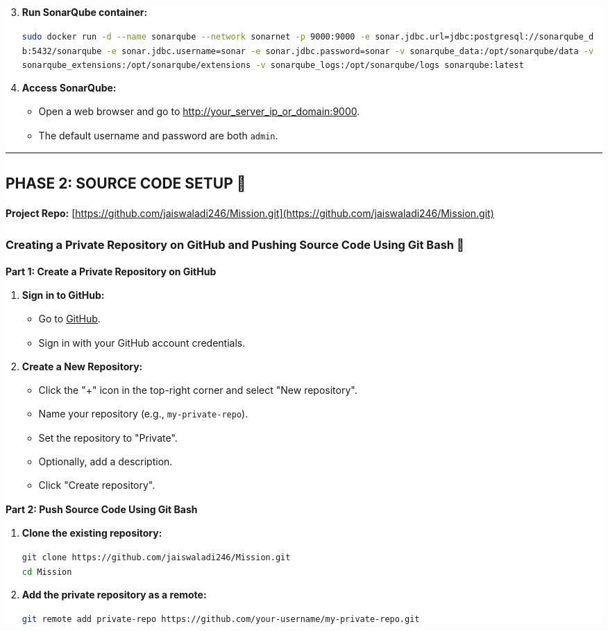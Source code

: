 3. **Run SonarQube container:**
    
    ```sh
    sudo docker run -d --name sonarqube --network sonarnet -p 9000:9000 -e sonar.jdbc.url=jdbc:postgresql://sonarqube_db:5432/sonarqube -e sonar.jdbc.username=sonar -e sonar.jdbc.password=sonar -v sonarqube_data:/opt/sonarqube/data -v sonarqube_extensions:/opt/sonarqube/extensions -v sonarqube_logs:/opt/sonarqube/logs sonarqube:latest
    ```
    
4. **Access SonarQube:**
    
    * Open a web browser and go to [http://your\_server\_ip\_or\_domain:9000](http://your_server_ip_or_domain:9000).
        
    * The default username and password are both `admin`.
        

---

## PHASE 2: SOURCE CODE SETUP 📝

**Project Repo:** [https://github.com/jaiswaladi246/Mission.git](https://github.com/jaiswaladi246/Mission.git)

### Creating a Private Repository on GitHub and Pushing Source Code Using Git Bash 🌟

**Part 1: Create a Private Repository on GitHub**

1. **Sign in to GitHub:**
    
    * Go to [GitHub](https://github.com/).
        
    * Sign in with your GitHub account credentials.
        
2. **Create a New Repository:**
    
    * Click the "+" icon in the top-right corner and select "New repository".
        
    * Name your repository (e.g., `my-private-repo`).
        
    * Set the repository to "Private".
        
    * Optionally, add a description.
        
    * Click "Create repository".
        

**Part 2: Push Source Code Using Git Bash**

1. **Clone the existing repository:**
    
    ```sh
    git clone https://github.com/jaiswaladi246/Mission.git
    cd Mission
    ```
    
2. **Add the private repository as a remote:**
    
    ```sh
    git remote add private-repo https://github.com/your-username/my-private-repo.git
    ```
    